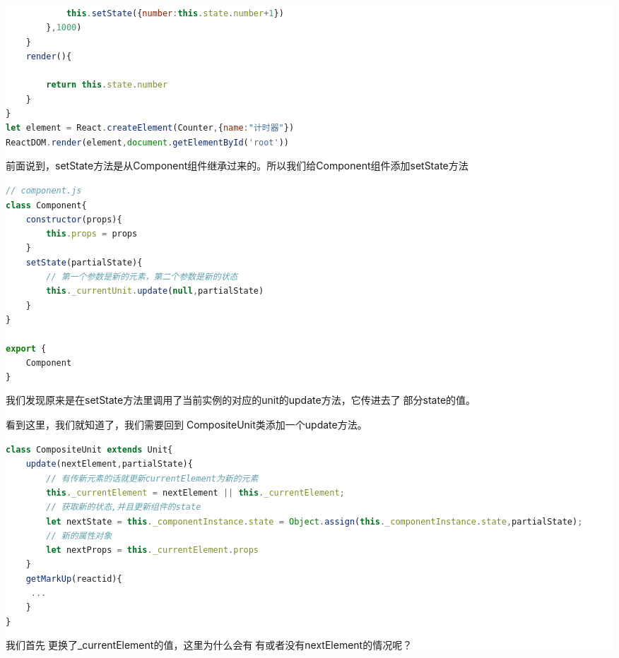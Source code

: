 ```javascript
            this.setState({number:this.state.number+1})
        },1000)
    }
    render(){
        
        return this.state.number
    }
}
let element = React.createElement(Counter,{name:"计时器"})
ReactDOM.render(element,document.getElementById('root'))
```


前面说到，setState方法是从Component组件继承过来的。所以我们给Component组件添加setState方法

```javascript
// component.js
class Component{
    constructor(props){
        this.props = props
    }
    setState(partialState){
        // 第一个参数是新的元素，第二个参数是新的状态
        this._currentUnit.update(null,partialState)
    }
}

export {
    Component
}
```

我们发现原来是在setState方法里调用了当前实例的对应的unit的update方法，它传进去了 部分state的值。

看到这里，我们就知道了，我们需要回到 CompositeUnit类添加一个update方法。

```javascript
class CompositeUnit extends Unit{
    update(nextElement,partialState){
        // 有传新元素的话就更新currentElement为新的元素
        this._currentElement = nextElement || this._currentElement; 
        // 获取新的状态,并且更新组件的state
        let nextState = this._componentInstance.state = Object.assign(this._componentInstance.state,partialState);
        // 新的属性对象
        let nextProps = this._currentElement.props
    }
    getMarkUp(reactid){
     ...
    }
}
```
我们首先 更换了_currentElement的值，这里为什么会有 有或者没有nextElement的情况呢？
